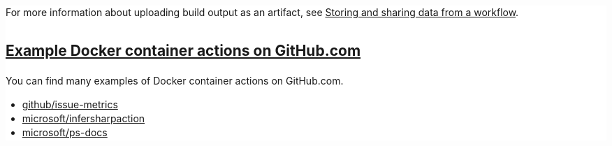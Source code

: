 For more information about uploading build output as an artifact, see [Storing and sharing data from a workflow](https://docs.github.com/en/actions/using-workflows/storing-workflow-data-as-artifacts).
## [Example Docker container actions on GitHub.com](https://docs.github.com/en/actions/sharing-automations/creating-actions/creating-a-docker-container-action#example-docker-container-actions-on-githubcom)
You can find many examples of Docker container actions on GitHub.com.
  * [github/issue-metrics](https://github.com/github/issue-metrics)
  * [microsoft/infersharpaction](https://github.com/microsoft/infersharpaction)
  * [microsoft/ps-docs](https://github.com/microsoft/ps-docs)


